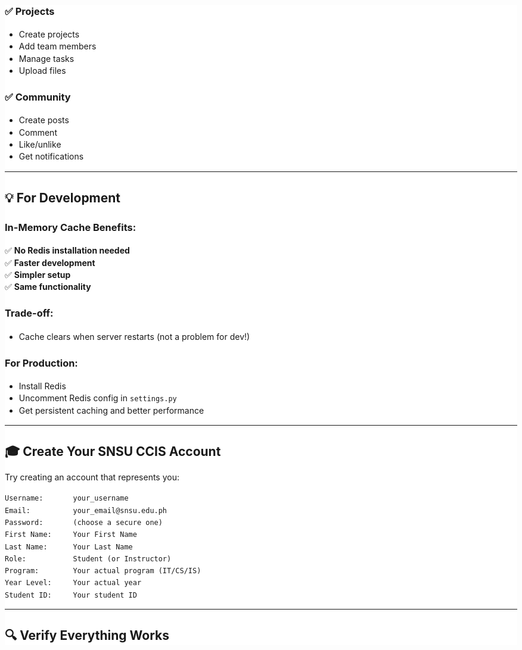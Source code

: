 ### ✅ Projects
- Create projects
- Add team members
- Manage tasks
- Upload files

### ✅ Community
- Create posts
- Comment
- Like/unlike
- Get notifications

---

## 💡 For Development

### In-Memory Cache Benefits:
✅ **No Redis installation needed**  
✅ **Faster development**  
✅ **Simpler setup**  
✅ **Same functionality**  

### Trade-off:
- Cache clears when server restarts (not a problem for dev!)

### For Production:
- Install Redis
- Uncomment Redis config in `settings.py`
- Get persistent caching and better performance

---

## 🎓 Create Your SNSU CCIS Account

Try creating an account that represents you:

```
Username:       your_username
Email:          your_email@snsu.edu.ph
Password:       (choose a secure one)
First Name:     Your First Name
Last Name:      Your Last Name
Role:           Student (or Instructor)
Program:        Your actual program (IT/CS/IS)
Year Level:     Your actual year
Student ID:     Your student ID
```

---

## 🔍 Verify Everything Works
